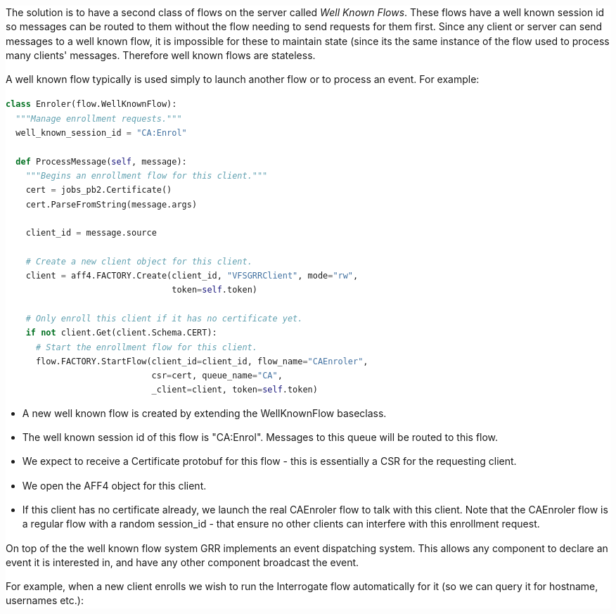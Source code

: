 The solution is to have a second class of flows on the server called
*Well Known Flows*. These flows have a well known session id so messages
can be routed to them without the flow needing to send requests for them
first. Since any client or server can send messages to a well known
flow, it is impossible for these to maintain state (since its the same
instance of the flow used to process many clients' messages. Therefore
well known flows are stateless.

A well known flow typically is used simply to launch another flow or to
process an event. For example:

``` python
class Enroler(flow.WellKnownFlow):                                      
  """Manage enrollment requests."""
  well_known_session_id = "CA:Enrol"                                    

  def ProcessMessage(self, message):
    """Begins an enrollment flow for this client."""
    cert = jobs_pb2.Certificate()                                       
    cert.ParseFromString(message.args)

    client_id = message.source

    # Create a new client object for this client.
    client = aff4.FACTORY.Create(client_id, "VFSGRRClient", mode="rw",  
                                 token=self.token)

    # Only enroll this client if it has no certificate yet.
    if not client.Get(client.Schema.CERT):
      # Start the enrollment flow for this client.
      flow.FACTORY.StartFlow(client_id=client_id, flow_name="CAEnroler",
                             csr=cert, queue_name="CA",
                             _client=client, token=self.token)
```

  - A new well known flow is created by extending the WellKnownFlow
    baseclass.

  - The well known session id of this flow is "CA:Enrol". Messages to
    this queue will be routed to this flow.

  - We expect to receive a Certificate protobuf for this flow - this is
    essentially a CSR for the requesting client.

  - We open the AFF4 object for this client.

  - If this client has no certificate already, we launch the real
    CAEnroler flow to talk with this client. Note that the CAEnroler
    flow is a regular flow with a random session\_id - that ensure no
    other clients can interfere with this enrollment request.

On top of the the well known flow system GRR implements an event
dispatching system. This allows any component to declare an event it is
interested in, and have any other component broadcast the event.

For example, when a new client enrolls we wish to run the Interrogate
flow automatically for it (so we can query it for hostname, usernames
etc.):
